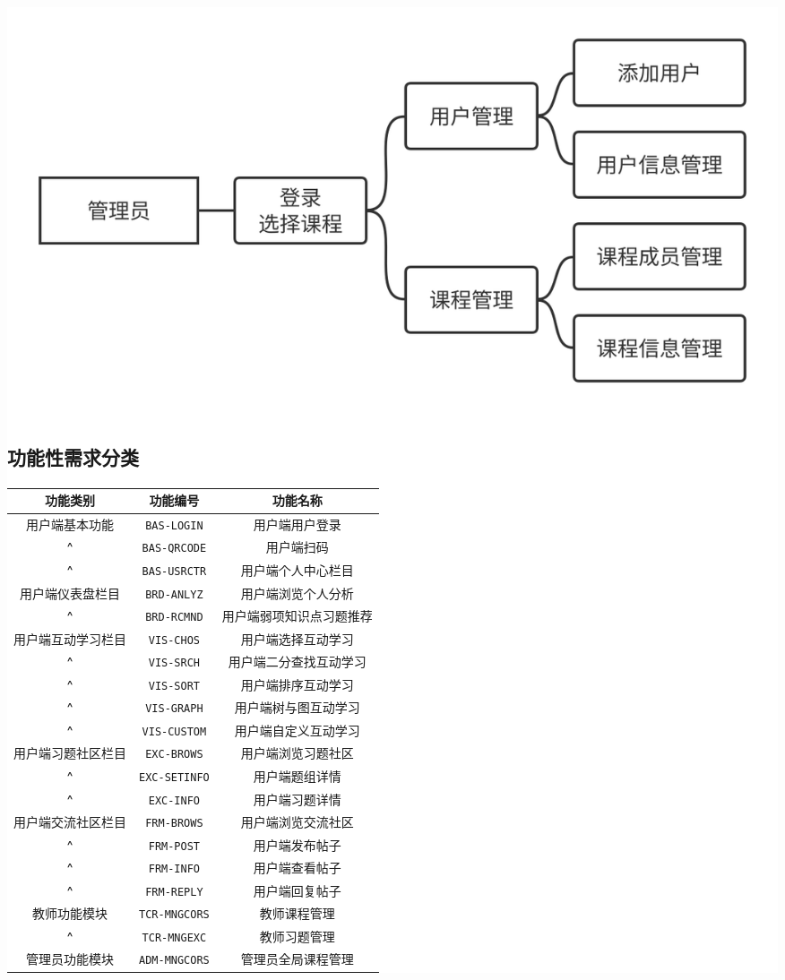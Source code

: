 ![](./res/manage_req.svg)

## 功能性需求分类

| 功能类别 | 功能编号 | 功能名称 |
| :---: | :---: | :---: |
| 用户端基本功能 | `BAS-LOGIN` | 用户端用户登录 |
| ^ | `BAS-QRCODE` | 用户端扫码 |
| ^ | `BAS-USRCTR` | 用户端个人中心栏目 |
| 用户端仪表盘栏目 | `BRD-ANLYZ` | 用户端浏览个人分析 |
| ^ | `BRD-RCMND` | 用户端弱项知识点习题推荐 |
| 用户端互动学习栏目 | `VIS-CHOS` | 用户端选择互动学习 |
| ^ | `VIS-SRCH` | 用户端二分查找互动学习 |
| ^ | `VIS-SORT` | 用户端排序互动学习 |
| ^  | `VIS-GRAPH` |  用户端树与图互动学习 |
| ^ | `VIS-CUSTOM` | 用户端自定义互动学习 |
| 用户端习题社区栏目 | `EXC-BROWS` | 用户端浏览习题社区 |
| ^ | `EXC-SETINFO` | 用户端题组详情 |
| ^ | `EXC-INFO` | 用户端习题详情 |
| 用户端交流社区栏目 | `FRM-BROWS` | 用户端浏览交流社区 |
| ^ | `FRM-POST` | 用户端发布帖子 |
| ^ | `FRM-INFO` | 用户端查看帖子 |
| ^ | `FRM-REPLY` | 用户端回复帖子 |
| 教师功能模块 | `TCR-MNGCORS` | 教师课程管理 |
| ^ | `TCR-MNGEXC` | 教师习题管理 |
| 管理员功能模块 | `ADM-MNGCORS` | 管理员全局课程管理 |